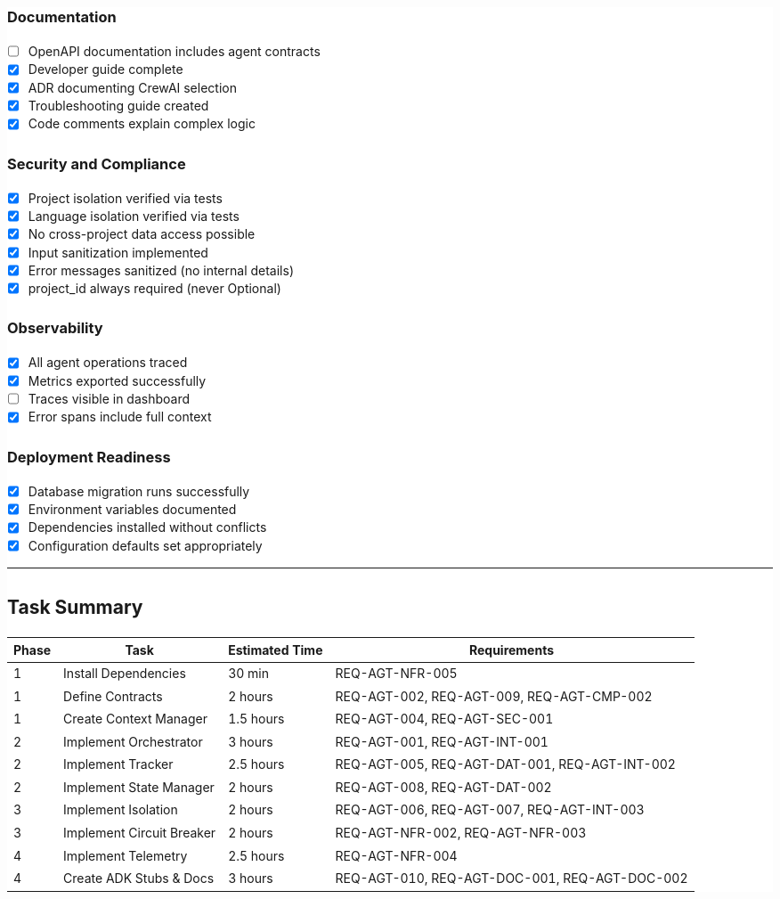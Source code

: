 ### Documentation

- [ ] OpenAPI documentation includes agent contracts
- [x] Developer guide complete
- [x] ADR documenting CrewAI selection
- [x] Troubleshooting guide created
- [x] Code comments explain complex logic

### Security and Compliance

- [x] Project isolation verified via tests
- [x] Language isolation verified via tests
- [x] No cross-project data access possible
- [x] Input sanitization implemented
- [x] Error messages sanitized (no internal details)
- [x] project_id always required (never Optional)

### Observability

- [x] All agent operations traced
- [x] Metrics exported successfully
- [ ] Traces visible in dashboard
- [x] Error spans include full context

### Deployment Readiness

- [x] Database migration runs successfully
- [x] Environment variables documented
- [x] Dependencies installed without conflicts
- [x] Configuration defaults set appropriately

---

## Task Summary

| Phase | Task                      | Estimated Time | Requirements                                  |
| ----- | ------------------------- | -------------- | --------------------------------------------- |
| 1     | Install Dependencies      | 30 min         | REQ-AGT-NFR-005                               |
| 1     | Define Contracts          | 2 hours        | REQ-AGT-002, REQ-AGT-009, REQ-AGT-CMP-002     |
| 1     | Create Context Manager    | 1.5 hours      | REQ-AGT-004, REQ-AGT-SEC-001                  |
| 2     | Implement Orchestrator    | 3 hours        | REQ-AGT-001, REQ-AGT-INT-001                  |
| 2     | Implement Tracker         | 2.5 hours      | REQ-AGT-005, REQ-AGT-DAT-001, REQ-AGT-INT-002 |
| 2     | Implement State Manager   | 2 hours        | REQ-AGT-008, REQ-AGT-DAT-002                  |
| 3     | Implement Isolation       | 2 hours        | REQ-AGT-006, REQ-AGT-007, REQ-AGT-INT-003     |
| 3     | Implement Circuit Breaker | 2 hours        | REQ-AGT-NFR-002, REQ-AGT-NFR-003              |
| 4     | Implement Telemetry       | 2.5 hours      | REQ-AGT-NFR-004                               |
| 4     | Create ADK Stubs & Docs   | 3 hours        | REQ-AGT-010, REQ-AGT-DOC-001, REQ-AGT-DOC-002 |
